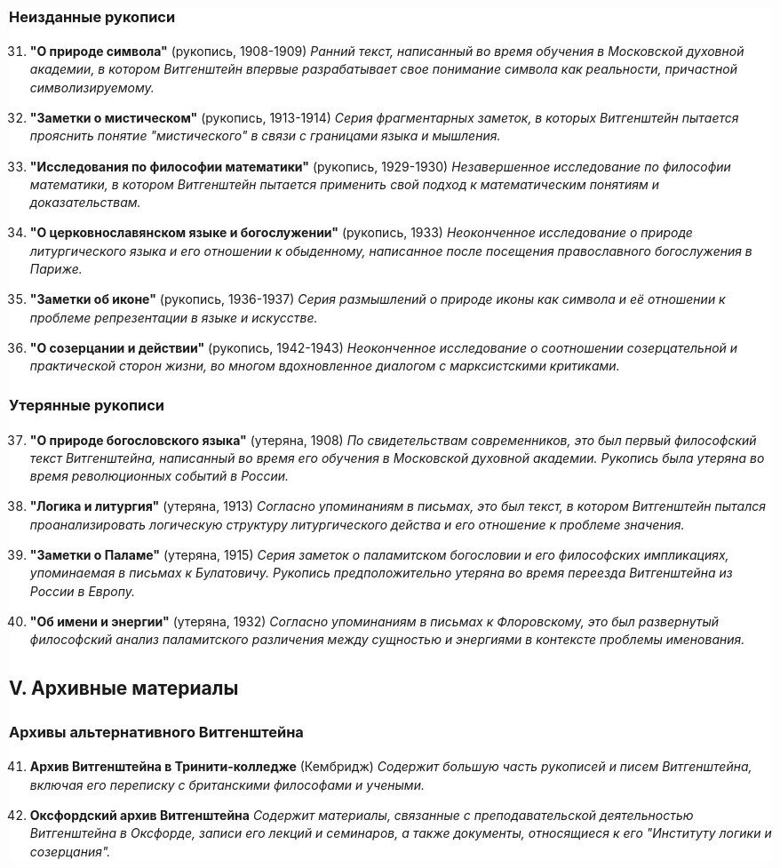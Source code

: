 ### Неизданные рукописи

31. **"О природе символа"** (рукопись, 1908-1909)
    *Ранний текст, написанный во время обучения в Московской духовной академии, в котором Витгенштейн впервые разрабатывает свое понимание символа как реальности, причастной символизируемому.*
    
32. **"Заметки о мистическом"** (рукопись, 1913-1914)
    *Серия фрагментарных заметок, в которых Витгенштейн пытается прояснить понятие "мистического" в связи с границами языка и мышления.*
    
33. **"Исследования по философии математики"** (рукопись, 1929-1930)
    *Незавершенное исследование по философии математики, в котором Витгенштейн пытается применить свой подход к математическим понятиям и доказательствам.*
    
34. **"О церковнославянском языке и богослужении"** (рукопись, 1933)
    *Неоконченное исследование о природе литургического языка и его отношении к обыденному, написанное после посещения православного богослужения в Париже.*
    
35. **"Заметки об иконе"** (рукопись, 1936-1937)
    *Серия размышлений о природе иконы как символа и её отношении к проблеме репрезентации в языке и искусстве.*
    
36. **"О созерцании и действии"** (рукопись, 1942-1943)
    *Неоконченное исследование о соотношении созерцательной и практической сторон жизни, во многом вдохновленное диалогом с марксистскими критиками.*

### Утерянные рукописи

37. **"О природе богословского языка"** (утеряна, 1908)
    *По свидетельствам современников, это был первый философский текст Витгенштейна, написанный во время его обучения в Московской духовной академии. Рукопись была утеряна во время революционных событий в России.*
    
38. **"Логика и литургия"** (утеряна, 1913)
    *Согласно упоминаниям в письмах, это был текст, в котором Витгенштейн пытался проанализировать логическую структуру литургического действа и его отношение к проблеме значения.*
    
39. **"Заметки о Паламе"** (утеряна, 1915)
    *Серия заметок о паламитском богословии и его философских импликациях, упоминаемая в письмах к Булатовичу. Рукопись предположительно утеряна во время переезда Витгенштейна из России в Европу.*
    
40. **"Об имени и энергии"** (утеряна, 1932)
    *Согласно упоминаниям в письмах к Флоровскому, это был развернутый философский анализ паламитского различения между сущностью и энергиями в контексте проблемы именования.*

## V. Архивные материалы

### Архивы альтернативного Витгенштейна

41. **Архив Витгенштейна в Тринити-колледже** (Кембридж)
    *Содержит большую часть рукописей и писем Витгенштейна, включая его переписку с британскими философами и учеными.*
    
42. **Оксфордский архив Витгенштейна**
    *Содержит материалы, связанные с преподавательской деятельностью Витгенштейна в Оксфорде, записи его лекций и семинаров, а также документы, относящиеся к его "Институту логики и созерцания".*
    